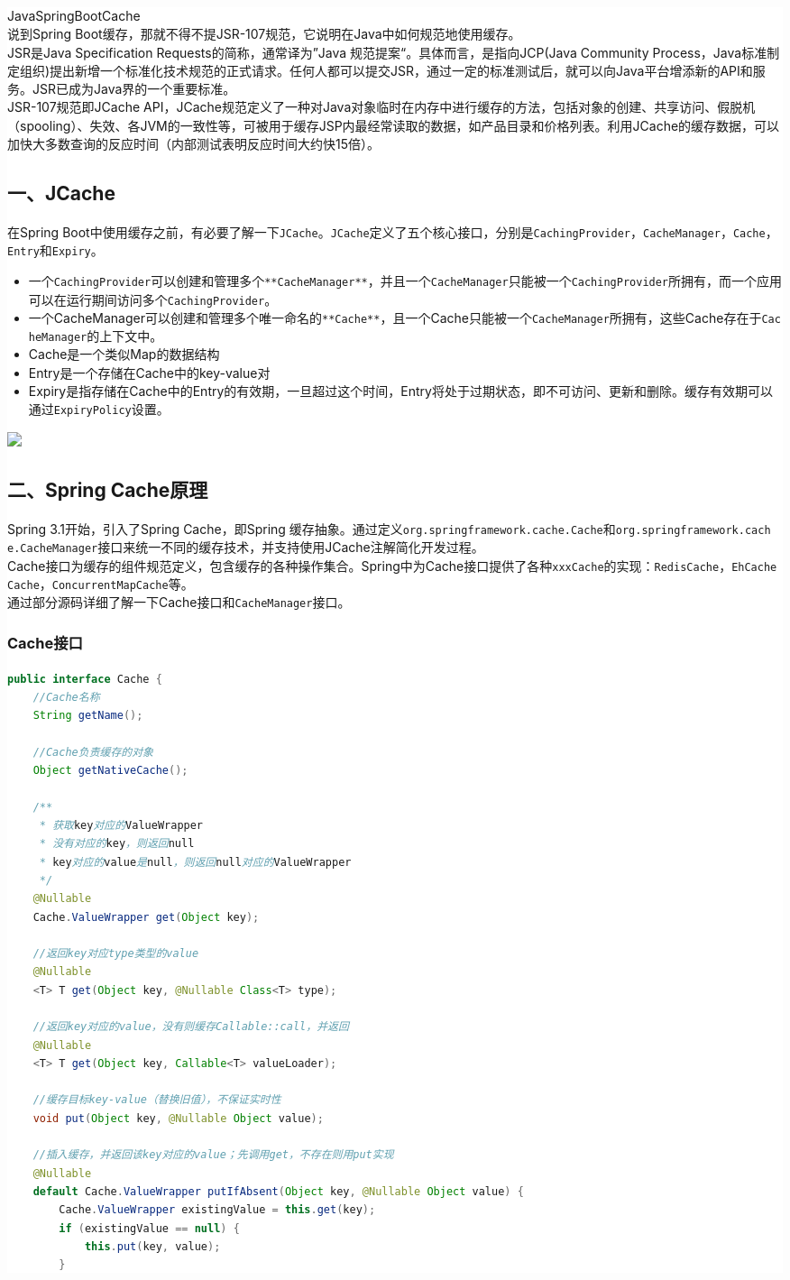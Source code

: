 JavaSpringBootCache<br />说到Spring Boot缓存，那就不得不提JSR-107规范，它说明在Java中如何规范地使用缓存。<br />JSR是Java Specification Requests的简称，通常译为”Java 规范提案“。具体而言，是指向JCP(Java Community Process，Java标准制定组织)提出新增一个标准化技术规范的正式请求。任何人都可以提交JSR，通过一定的标准测试后，就可以向Java平台增添新的API和服务。JSR已成为Java界的一个重要标准。<br />JSR-107规范即JCache API，JCache规范定义了一种对Java对象临时在内存中进行缓存的方法，包括对象的创建、共享访问、假脱机（spooling）、失效、各JVM的一致性等，可被用于缓存JSP内最经常读取的数据，如产品目录和价格列表。利用JCache的缓存数据，可以加快大多数查询的反应时间（内部测试表明反应时间大约快15倍）。
<a name="CpeO9"></a>
## 一、JCache
在Spring Boot中使用缓存之前，有必要了解一下`JCache`。`JCache`定义了五个核心接口，分别是`CachingProvider`，`CacheManager`，`Cache`，`Entry`和`Expiry`。

- 一个`CachingProvider`可以创建和管理多个`**CacheManager**`，并且一个`CacheManager`只能被一个`CachingProvider`所拥有，而一个应用可以在运行期间访问多个`CachingProvider`。
- 一个CacheManager可以创建和管理多个唯一命名的`**Cache**`，且一个Cache只能被一个`CacheManager`所拥有，这些Cache存在于`CacheManager`的上下文中。
- Cache是一个类似Map的数据结构
- Entry是一个存储在Cache中的key-value对
- Expiry是指存储在Cache中的Entry的有效期，一旦超过这个时间，Entry将处于过期状态，即不可访问、更新和删除。缓存有效期可以通过`ExpiryPolicy`设置。

![](https://cdn.nlark.com/yuque/0/2022/jpeg/396745/1659867423590-50c7bb18-b18e-42cb-a11f-a16d6a05317e.jpeg)
<a name="B6mL5"></a>
## 二、Spring Cache原理
Spring 3.1开始，引入了Spring Cache，即Spring 缓存抽象。通过定义`org.springframework.cache.Cache`和`org.springframework.cache.CacheManager`接口来统一不同的缓存技术，并支持使用JCache注解简化开发过程。<br />Cache接口为缓存的组件规范定义，包含缓存的各种操作集合。Spring中为Cache接口提供了各种`xxxCache`的实现：`RedisCache`，`EhCacheCache`，`ConcurrentMapCache`等。<br />通过部分源码详细了解一下Cache接口和`CacheManager`接口。
<a name="dA4aP"></a>
### Cache接口
```java
public interface Cache {
    //Cache名称
    String getName();

    //Cache负责缓存的对象
    Object getNativeCache();

    /**
     * 获取key对应的ValueWrapper
     * 没有对应的key，则返回null
     * key对应的value是null，则返回null对应的ValueWrapper
     */
    @Nullable
    Cache.ValueWrapper get(Object key);

    //返回key对应type类型的value
    @Nullable
    <T> T get(Object key, @Nullable Class<T> type);

    //返回key对应的value，没有则缓存Callable::call，并返回
    @Nullable
    <T> T get(Object key, Callable<T> valueLoader);

    //缓存目标key-value（替换旧值），不保证实时性
    void put(Object key, @Nullable Object value);

    //插入缓存，并返回该key对应的value；先调用get，不存在则用put实现
    @Nullable
    default Cache.ValueWrapper putIfAbsent(Object key, @Nullable Object value) {
        Cache.ValueWrapper existingValue = this.get(key);
        if (existingValue == null) {
            this.put(key, value);
        }
```